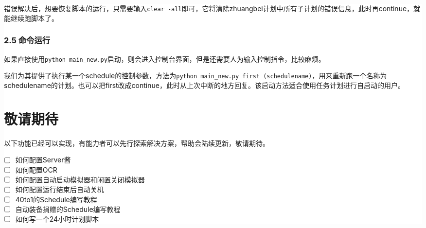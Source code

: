 错误解决后，想要恢复脚本的运行，只需要输入`clear -all`即可，它将清除zhuangbei计划中所有子计划的错误信息，此时再continue，就能继续跑脚本了。

### 2.5 命令运行

如果直接使用`python main_new.py`启动，则会进入控制台界面，但是还需要人为输入控制指令，比较麻烦。

我们为其提供了执行某一个schedule的控制参数，方法为`python main_new.py first (schedulename)`，用来重新跑一个名称为
schedulename的计划。也可以把first改成continue，此时从上次中断的地方回复。该启动方法适合使用任务计划进行自启动的用户。

# 敬请期待

以下功能已经可以实现，有能力者可以先行探索解决方案，帮助会陆续更新，敬请期待。

- [ ] 如何配置Server酱
- [ ] 如何配置OCR
- [ ] 如何配置自动启动模拟器和闲置关闭模拟器
- [ ] 如何配置运行结束后自动关机
- [ ] 40to1的Schedule编写教程
- [ ] 自动装备捐赠的Schedule编写教程
- [ ] 如何写一个24小时计划脚本
